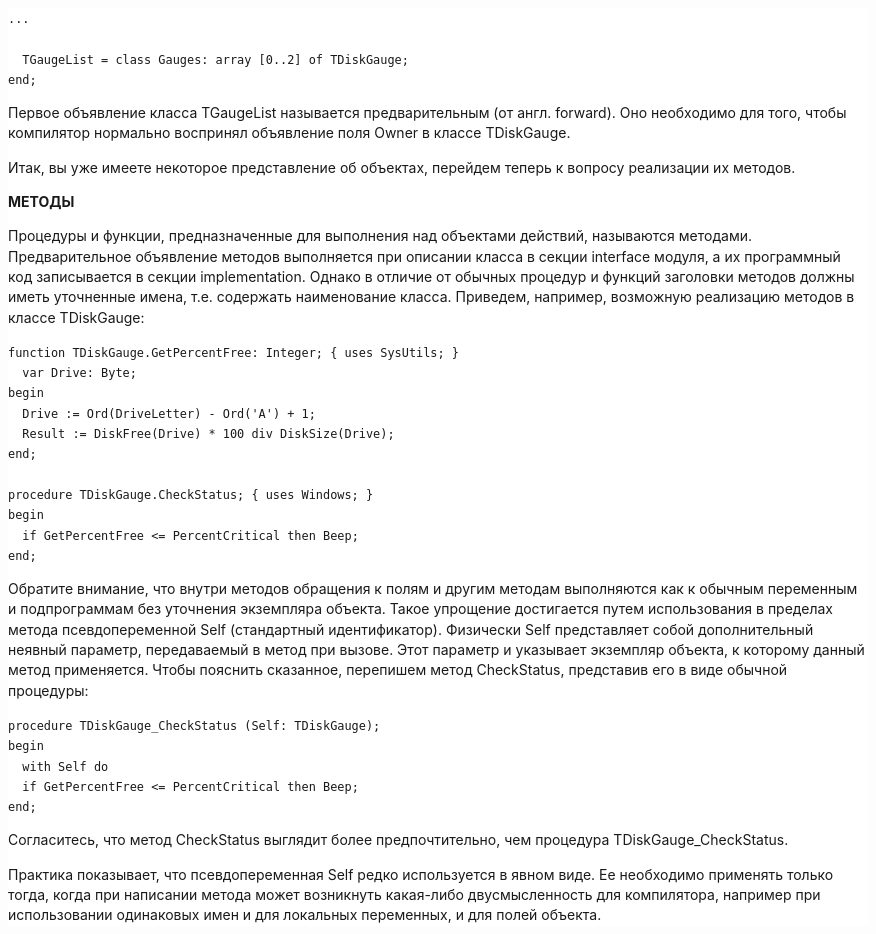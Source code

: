     ...
     
      TGaugeList = class Gauges: array [0..2] of TDiskGauge;
    end;

 

Первое объявление класса TGaugeList называется предварительным (от англ.
forward). Оно необходимо для того, чтобы компилятор нормально воспринял
объявление поля Owner в классе TDiskGauge.

Итак, вы уже имеете некоторое представление об объектах, перейдем теперь
к вопросу реализации их методов.

**МЕТОДЫ**

Процедуры и функции, предназначенные для выполнения над объектами
действий, называются методами. Предварительное объявление методов
выполняется при описании класса в секции interface модуля, а их
программный код записывается в секции implementation. Однако в отличие
от обычных процедур и функций заголовки методов должны иметь уточненные
имена, т.е. содержать наименование класса. Приведем, например, возможную
реализацию методов в классе TDiskGauge:

    function TDiskGauge.GetPercentFree: Integer; { uses SysUtils; }
      var Drive: Byte;
    begin
      Drive := Ord(DriveLetter) - Ord('A') + 1;
      Result := DiskFree(Drive) * 100 div DiskSize(Drive);
    end;
     
    procedure TDiskGauge.CheckStatus; { uses Windows; }
    begin
      if GetPercentFree <= PercentCritical then Beep;
    end;

 

Обратите внимание, что внутри методов обращения к полям и другим методам
выполняются как к обычным переменным и подпрограммам без уточнения
экземпляра объекта. Такое упрощение достигается путем использования в
пределах метода псевдопеременной Self (стандартный идентификатор).
Физически Self представляет собой дополнительный неявный параметр,
передаваемый в метод при вызове. Этот параметр и указывает экземпляр
объекта, к которому данный метод применяется. Чтобы пояснить сказанное,
перепишем метод CheckStatus, представив его в виде обычной процедуры:

    procedure TDiskGauge_CheckStatus (Self: TDiskGauge);
    begin
      with Self do
      if GetPercentFree <= PercentCritical then Beep;
    end;

 

Согласитесь, что метод CheckStatus выглядит более предпочтительно, чем
процедура TDiskGauge\_CheckStatus.

Практика показывает, что псевдопеременная Self редко используется в
явном виде. Ее необходимо применять только тогда, когда при написании
метода может возникнуть какая-либо двусмысленность для компилятора,
например при использовании одинаковых имен и для локальных переменных, и
для полей объекта.
